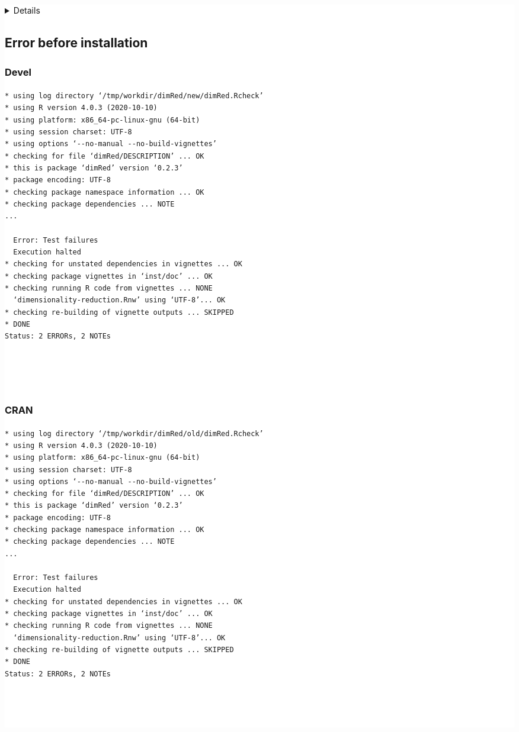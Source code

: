 <details></details>

## Error before installation

### Devel

```
* using log directory ‘/tmp/workdir/dimRed/new/dimRed.Rcheck’
* using R version 4.0.3 (2020-10-10)
* using platform: x86_64-pc-linux-gnu (64-bit)
* using session charset: UTF-8
* using options ‘--no-manual --no-build-vignettes’
* checking for file ‘dimRed/DESCRIPTION’ ... OK
* this is package ‘dimRed’ version ‘0.2.3’
* package encoding: UTF-8
* checking package namespace information ... OK
* checking package dependencies ... NOTE
...
  
  Error: Test failures
  Execution halted
* checking for unstated dependencies in vignettes ... OK
* checking package vignettes in ‘inst/doc’ ... OK
* checking running R code from vignettes ... NONE
  ‘dimensionality-reduction.Rnw’ using ‘UTF-8’... OK
* checking re-building of vignette outputs ... SKIPPED
* DONE
Status: 2 ERRORs, 2 NOTEs





```
### CRAN

```
* using log directory ‘/tmp/workdir/dimRed/old/dimRed.Rcheck’
* using R version 4.0.3 (2020-10-10)
* using platform: x86_64-pc-linux-gnu (64-bit)
* using session charset: UTF-8
* using options ‘--no-manual --no-build-vignettes’
* checking for file ‘dimRed/DESCRIPTION’ ... OK
* this is package ‘dimRed’ version ‘0.2.3’
* package encoding: UTF-8
* checking package namespace information ... OK
* checking package dependencies ... NOTE
...
  
  Error: Test failures
  Execution halted
* checking for unstated dependencies in vignettes ... OK
* checking package vignettes in ‘inst/doc’ ... OK
* checking running R code from vignettes ... NONE
  ‘dimensionality-reduction.Rnw’ using ‘UTF-8’... OK
* checking re-building of vignette outputs ... SKIPPED
* DONE
Status: 2 ERRORs, 2 NOTEs





```